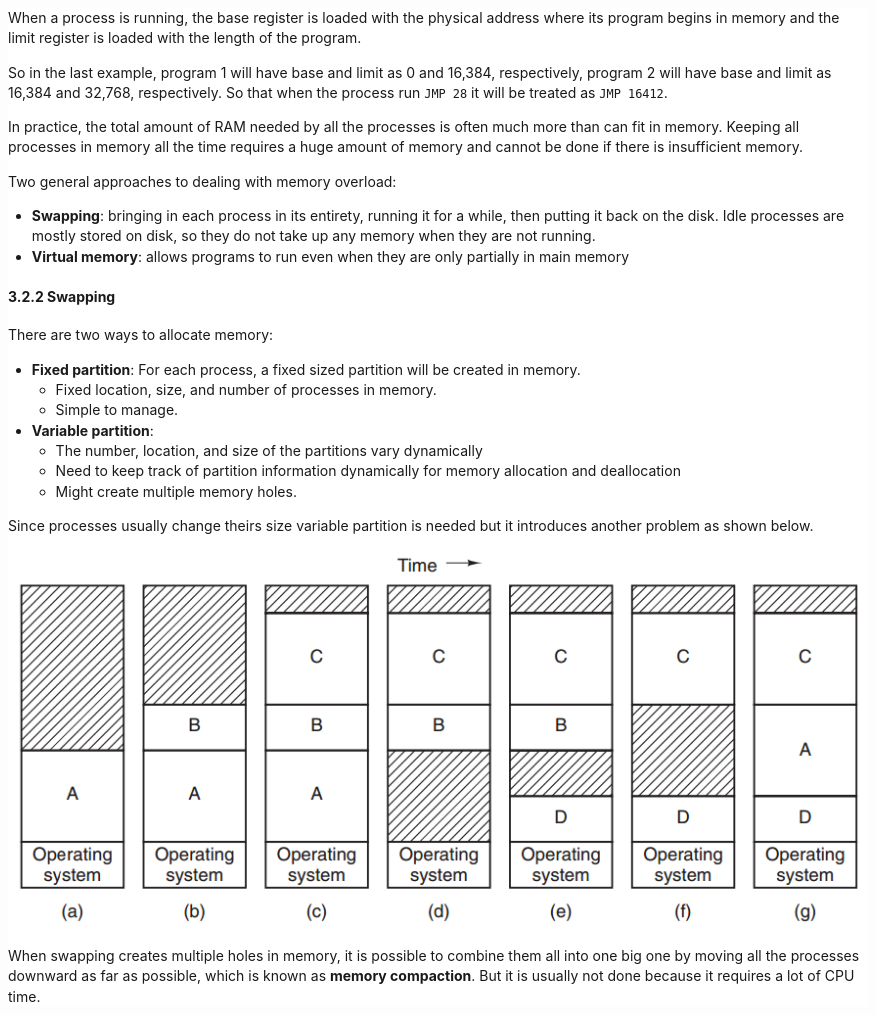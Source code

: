 When a process is running, the base register is loaded with the physical address where its program begins in memory and the limit register is loaded with the length of the program.

So in the last example, program 1 will have base and limit as 0 and 16,384, respectively, program 2 will have base and limit as 16,384 and 32,768, respectively. So that when the process run `JMP 28` it will be treated as `JMP 16412`.

In practice, the total amount of RAM needed by all the processes is often much more than can fit in memory. Keeping all processes in memory all the time requires a huge amount of memory and cannot be done if there is insufficient memory.

Two general approaches to dealing with memory overload:
* **Swapping**: bringing in each process in its entirety, running it for a while, then putting it back on the disk. Idle processes are mostly stored on disk, so they do not take up any memory when they are not running.
* **Virtual memory**: allows programs to run even when they are only partially in main memory

#### 3.2.2 Swapping

There are two ways to allocate memory:
* **Fixed partition**: For each process, a fixed sized partition will be created in memory.
	* Fixed location, size, and number of processes in memory.
	* Simple to manage.
* **Variable partition**: 
	* The number, location, and size of the partitions vary dynamically
	* Need to keep track of partition information dynamically for memory allocation and deallocation
	* Might create multiple memory holes.

Since processes usually change theirs size variable partition is needed but it introduces another problem as shown below.

![alt text](memory-swapping.png "Memmory swapping")

When swapping creates multiple holes in memory, it is possible to combine them all into one big one by moving all the processes downward as far as possible, which is known as **memory compaction**. But it is usually not done because it requires a lot of CPU time.
